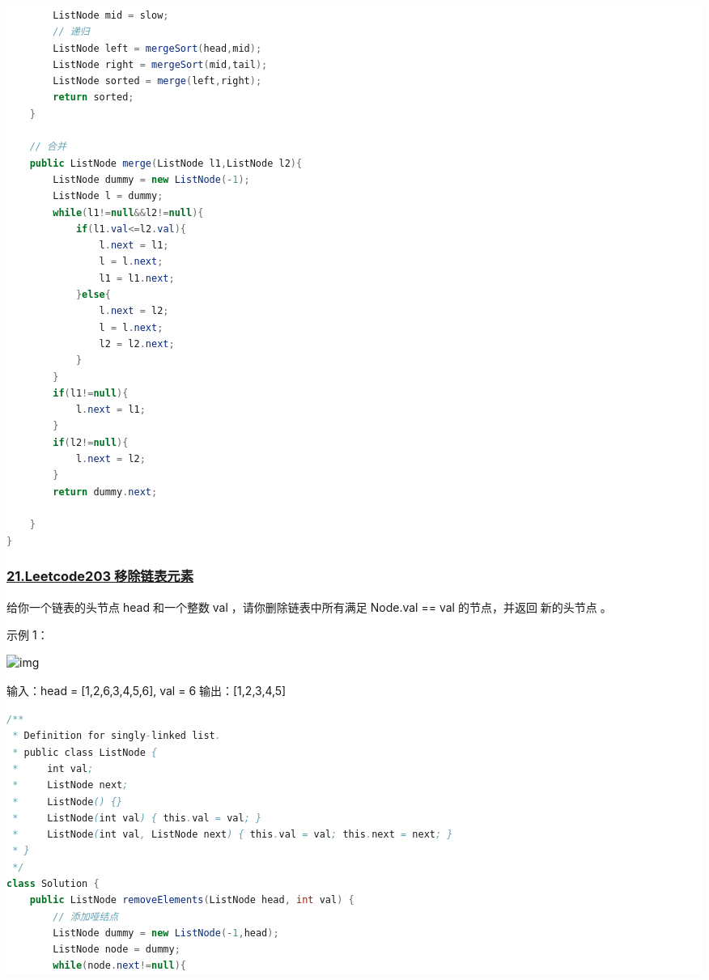 ```java
        ListNode mid = slow;
        // 递归
        ListNode left = mergeSort(head,mid);
        ListNode right = mergeSort(mid,tail);
        ListNode sorted = merge(left,right);
        return sorted;
    }

    // 合并
    public ListNode merge(ListNode l1,ListNode l2){
        ListNode dummy = new ListNode(-1);
        ListNode l = dummy;
        while(l1!=null&&l2!=null){
            if(l1.val<=l2.val){
                l.next = l1;
                l = l.next;
                l1 = l1.next;
            }else{
                l.next = l2;
                l = l.next;
                l2 = l2.next;
            }
        }
        if(l1!=null){
            l.next = l1;
        }
        if(l2!=null){
            l.next = l2;
        }
        return dummy.next;

    }
}
```

### [21.Leetcode203 移除链表元素](https://leetcode-cn.com/problems/remove-linked-list-elements/)

给你一个链表的头节点 head 和一个整数 val ，请你删除链表中所有满足 Node.val == val 的节点，并返回 新的头节点 。

示例 1：

![img](https://assets.leetcode.com/uploads/2021/03/06/removelinked-list.jpg)


输入：head = [1,2,6,3,4,5,6], val = 6
输出：[1,2,3,4,5]

```java
/**
 * Definition for singly-linked list.
 * public class ListNode {
 *     int val;
 *     ListNode next;
 *     ListNode() {}
 *     ListNode(int val) { this.val = val; }
 *     ListNode(int val, ListNode next) { this.val = val; this.next = next; }
 * }
 */
class Solution {
    public ListNode removeElements(ListNode head, int val) {
        // 添加哑结点
        ListNode dummy = new ListNode(-1,head);
        ListNode node = dummy;
        while(node.next!=null){
```